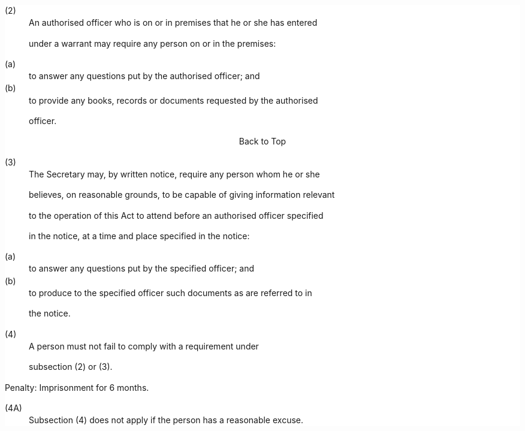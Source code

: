 </dl></dl></dl>

<dl compact=""><dl compact="">

<dt>(2)</dt><dd>An authorised officer who is on or in premises that he or she has entered

under a warrant may require any person on or in the premises:

</dd> </dl></dl>

<dl compact=""><dl compact=""><dl compact="">

<dt>(a)</dt><dd>to answer any questions put by the authorised officer; and</dd>

<dt>(b)</dt><dd>to provide any books, records or documents requested by the authorised

officer.

</dd>

</dl></dl></dl>

<center>Back to Top</center>

<dl compact=""><dl compact="">

<dt>(3)</dt><dd>The Secretary may, by written notice, require any person whom he or she

believes, on reasonable grounds, to be capable of giving information relevant

to the operation of this Act to attend before an authorised officer specified

in the notice, at a time and place specified in the notice:

</dd> </dl></dl>

<dl compact=""><dl compact=""><dl compact="">

<dt>(a)</dt><dd>to answer any questions put by the specified officer; and</dd>

<dt>(b)</dt><dd>to produce to the specified officer such documents as are referred to in

the notice.

</dd>

</dl></dl></dl>

<dl compact=""><dl compact="">

<dt>(4)</dt><dd>A person must not fail to comply with a requirement under

subsection&#160;(2) or (3).

</dd> </dl></dl>

Penalty:	Imprisonment for 6 months.

<dl compact=""><dl compact="">

<dt>(4A)</dt><dd>Subsection&#160;(4) does not apply if the person has a reasonable excuse.

</dd> </dl></dl>

<dl compact=""><dl compact="">
